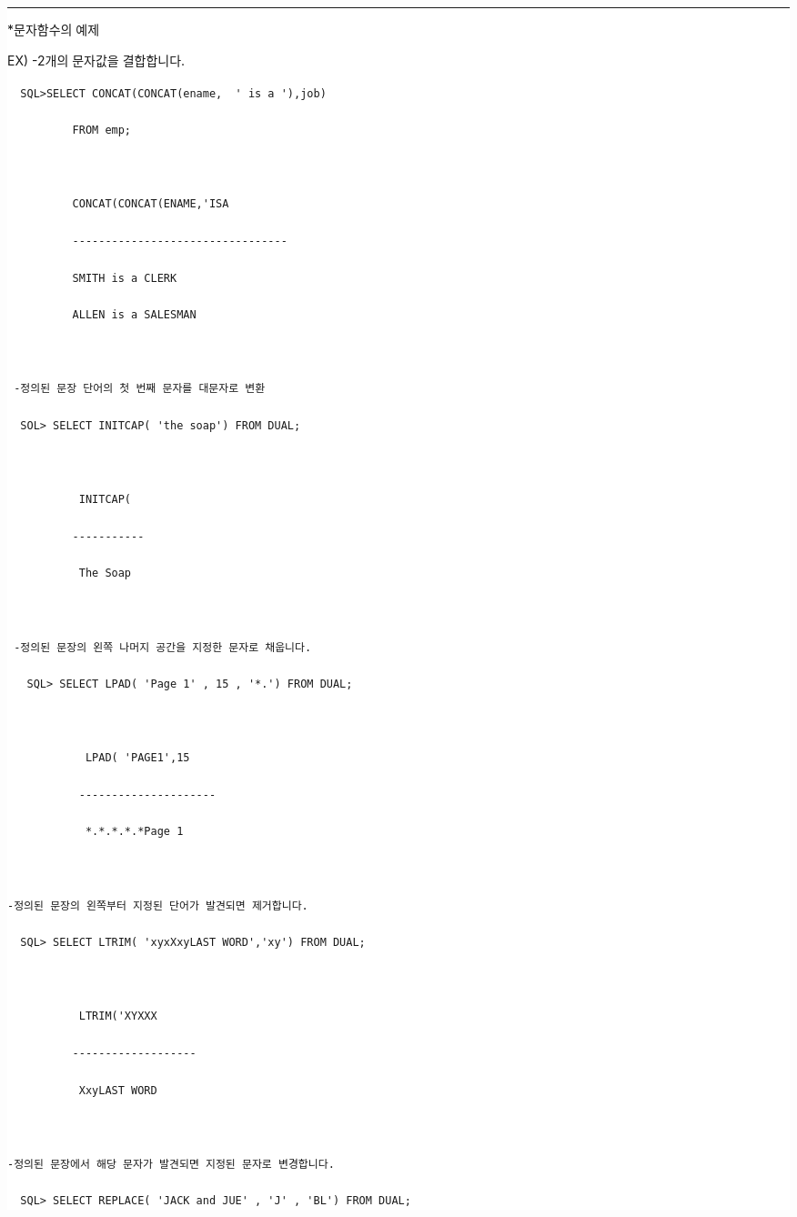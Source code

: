 -----------------------------------------------------------------------------------------

 

*문자함수의 예제

EX) -2개의 문자값을 결합합니다.

      SQL>SELECT CONCAT(CONCAT(ename,  ' is a '),job)

              FROM emp;

 

              CONCAT(CONCAT(ENAME,'ISA

              ---------------------------------

              SMITH is a CLERK

              ALLEN is a SALESMAN

 

     -정의된 문장 단어의 첫 번째 문자를 대문자로 변환

      SOL> SELECT INITCAP( 'the soap') FROM DUAL;

 

               INITCAP(

              -----------

               The Soap

 

     -정의된 문장의 왼쪽 나머지 공간을 지정한 문자로 채웁니다.

       SQL> SELECT LPAD( 'Page 1' , 15 , '*.') FROM DUAL;

 

                LPAD( 'PAGE1',15

               ---------------------

                *.*.*.*.*Page 1

 

    -정의된 문장의 왼쪽부터 지정된 단어가 발견되면 제거합니다.

      SQL> SELECT LTRIM( 'xyxXxyLAST WORD','xy') FROM DUAL;

 

               LTRIM('XYXXX

              -------------------

               XxyLAST WORD

 

    -정의된 문장에서 해당 문자가 발견되면 지정된 문자로 변경합니다.

      SQL> SELECT REPLACE( 'JACK and JUE' , 'J' , 'BL') FROM DUAL;
